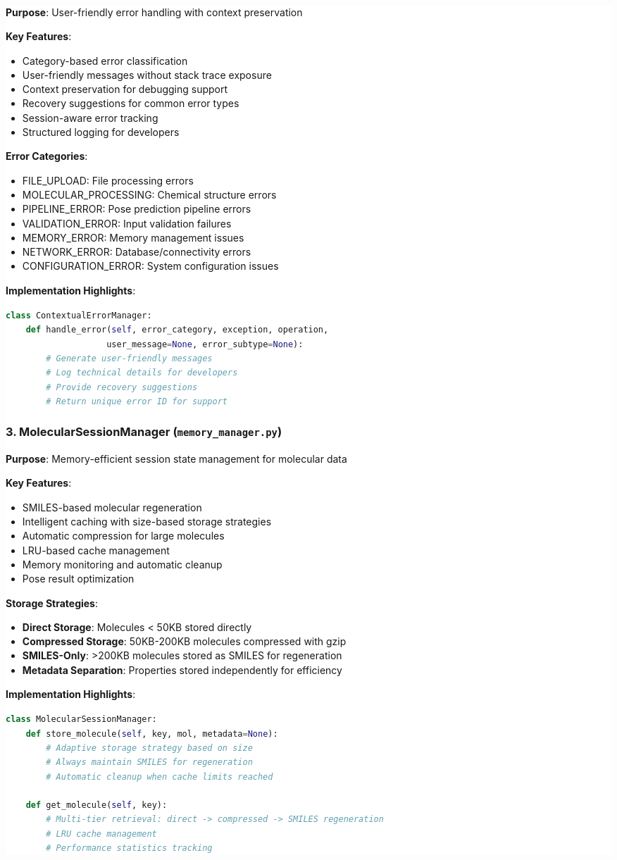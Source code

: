 **Purpose**: User-friendly error handling with context preservation

**Key Features**:
- Category-based error classification
- User-friendly messages without stack trace exposure
- Context preservation for debugging support
- Recovery suggestions for common error types
- Session-aware error tracking
- Structured logging for developers

**Error Categories**:
- FILE_UPLOAD: File processing errors
- MOLECULAR_PROCESSING: Chemical structure errors
- PIPELINE_ERROR: Pose prediction pipeline errors
- VALIDATION_ERROR: Input validation failures
- MEMORY_ERROR: Memory management issues
- NETWORK_ERROR: Database/connectivity errors
- CONFIGURATION_ERROR: System configuration issues

**Implementation Highlights**:
```python
class ContextualErrorManager:
    def handle_error(self, error_category, exception, operation, 
                    user_message=None, error_subtype=None):
        # Generate user-friendly messages
        # Log technical details for developers
        # Provide recovery suggestions
        # Return unique error ID for support
```

### 3. MolecularSessionManager (`memory_manager.py`)

**Purpose**: Memory-efficient session state management for molecular data

**Key Features**:
- SMILES-based molecular regeneration
- Intelligent caching with size-based storage strategies
- Automatic compression for large molecules
- LRU-based cache management
- Memory monitoring and automatic cleanup
- Pose result optimization

**Storage Strategies**:
- **Direct Storage**: Molecules < 50KB stored directly
- **Compressed Storage**: 50KB-200KB molecules compressed with gzip
- **SMILES-Only**: >200KB molecules stored as SMILES for regeneration
- **Metadata Separation**: Properties stored independently for efficiency

**Implementation Highlights**:
```python
class MolecularSessionManager:
    def store_molecule(self, key, mol, metadata=None):
        # Adaptive storage strategy based on size
        # Always maintain SMILES for regeneration
        # Automatic cleanup when cache limits reached
        
    def get_molecule(self, key):
        # Multi-tier retrieval: direct -> compressed -> SMILES regeneration
        # LRU cache management
        # Performance statistics tracking
```
